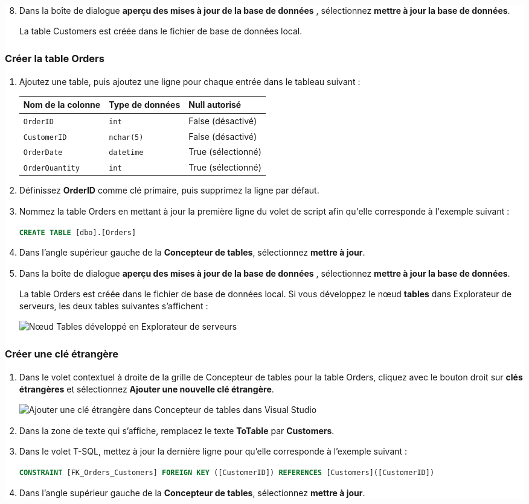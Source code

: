 8. Dans la boîte de dialogue **aperçu des mises à jour de la base de données** , sélectionnez **mettre à jour la base de données**.

   La table Customers est créée dans le fichier de base de données local.

### <a name="create-the-orders-table"></a>Créer la table Orders

1. Ajoutez une table, puis ajoutez une ligne pour chaque entrée dans le tableau suivant :

   |Nom de la colonne|Type de données|Null autorisé|
   |-----------------|---------------|-----------------|
   |`OrderID`|`int`|False (désactivé)|
   |`CustomerID`|`nchar(5)`|False (désactivé)|
   |`OrderDate`|`datetime`|True (sélectionné)|
   |`OrderQuantity`|`int`|True (sélectionné)|

2. Définissez **OrderID** comme clé primaire, puis supprimez la ligne par défaut.

3. Nommez la table Orders en mettant à jour la première ligne du volet de script afin qu'elle corresponde à l'exemple suivant :

   ```sql
   CREATE TABLE [dbo].[Orders]
   ```

4. Dans l’angle supérieur gauche de la **Concepteur de tables**, sélectionnez **mettre à jour**.

5. Dans la boîte de dialogue **aperçu des mises à jour de la base de données** , sélectionnez **mettre à jour la base de données**.

   La table Orders est créée dans le fichier de base de données local. Si vous développez le nœud **tables** dans Explorateur de serveurs, les deux tables suivantes s’affichent :

   ![Nœud Tables développé en Explorateur de serveurs](media/server-explorer-tables-node.png)

### <a name="create-a-foreign-key"></a>Créer une clé étrangère

1. Dans le volet contextuel à droite de la grille de Concepteur de tables pour la table Orders, cliquez avec le bouton droit sur **clés étrangères** et sélectionnez **Ajouter une nouvelle clé étrangère**.

   ![Ajouter une clé étrangère dans Concepteur de tables dans Visual Studio](../data-tools/media/add-foreign-key.png)

2. Dans la zone de texte qui s’affiche, remplacez le texte **ToTable** par **Customers**.

3. Dans le volet T-SQL, mettez à jour la dernière ligne pour qu’elle corresponde à l’exemple suivant :

   ```sql
   CONSTRAINT [FK_Orders_Customers] FOREIGN KEY ([CustomerID]) REFERENCES [Customers]([CustomerID])
   ```

4. Dans l’angle supérieur gauche de la **Concepteur de tables**, sélectionnez **mettre à jour**.
